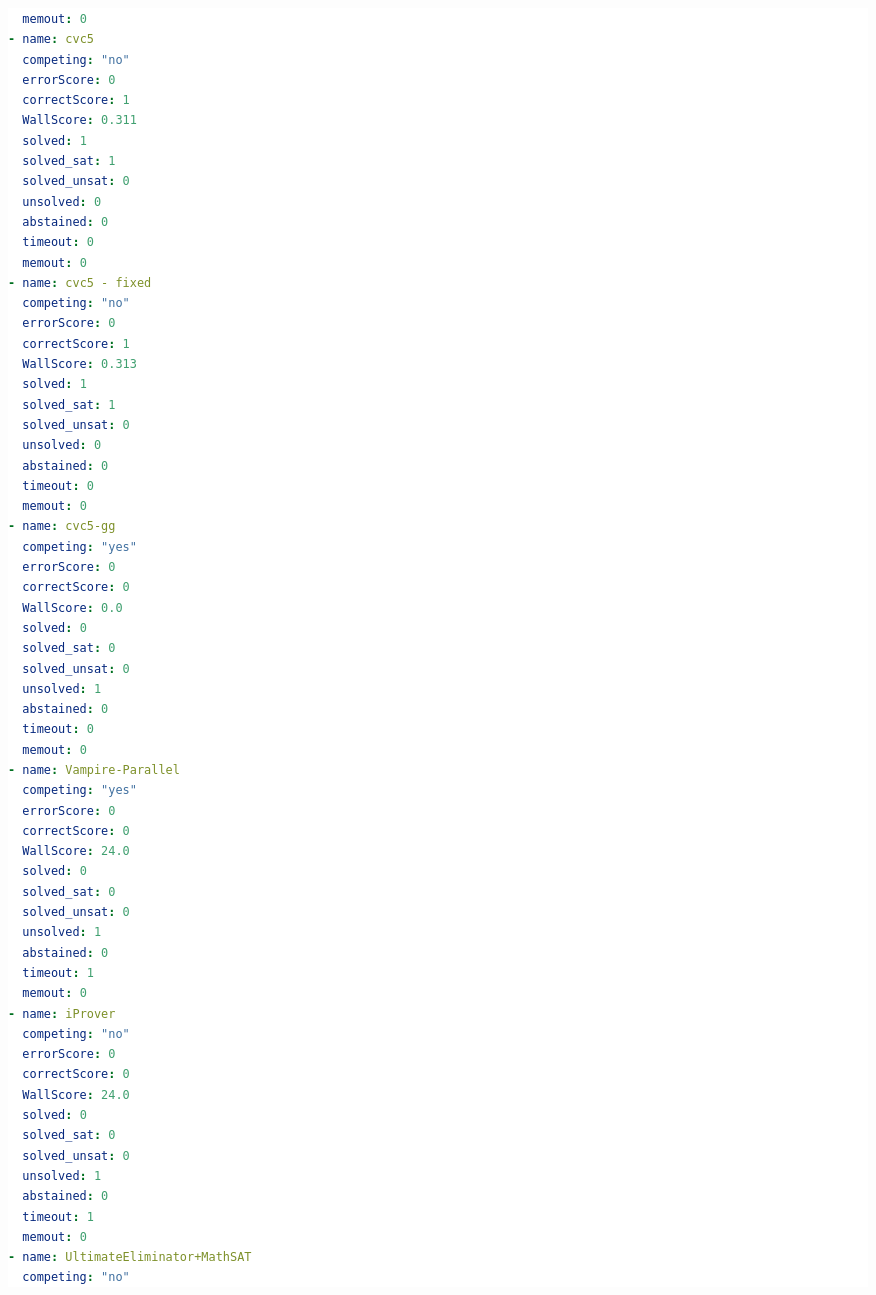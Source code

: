 ```yaml
  memout: 0
- name: cvc5
  competing: "no"
  errorScore: 0
  correctScore: 1
  WallScore: 0.311
  solved: 1
  solved_sat: 1
  solved_unsat: 0
  unsolved: 0
  abstained: 0
  timeout: 0
  memout: 0
- name: cvc5 - fixed
  competing: "no"
  errorScore: 0
  correctScore: 1
  WallScore: 0.313
  solved: 1
  solved_sat: 1
  solved_unsat: 0
  unsolved: 0
  abstained: 0
  timeout: 0
  memout: 0
- name: cvc5-gg
  competing: "yes"
  errorScore: 0
  correctScore: 0
  WallScore: 0.0
  solved: 0
  solved_sat: 0
  solved_unsat: 0
  unsolved: 1
  abstained: 0
  timeout: 0
  memout: 0
- name: Vampire-Parallel
  competing: "yes"
  errorScore: 0
  correctScore: 0
  WallScore: 24.0
  solved: 0
  solved_sat: 0
  solved_unsat: 0
  unsolved: 1
  abstained: 0
  timeout: 1
  memout: 0
- name: iProver
  competing: "no"
  errorScore: 0
  correctScore: 0
  WallScore: 24.0
  solved: 0
  solved_sat: 0
  solved_unsat: 0
  unsolved: 1
  abstained: 0
  timeout: 1
  memout: 0
- name: UltimateEliminator+MathSAT
  competing: "no"
```